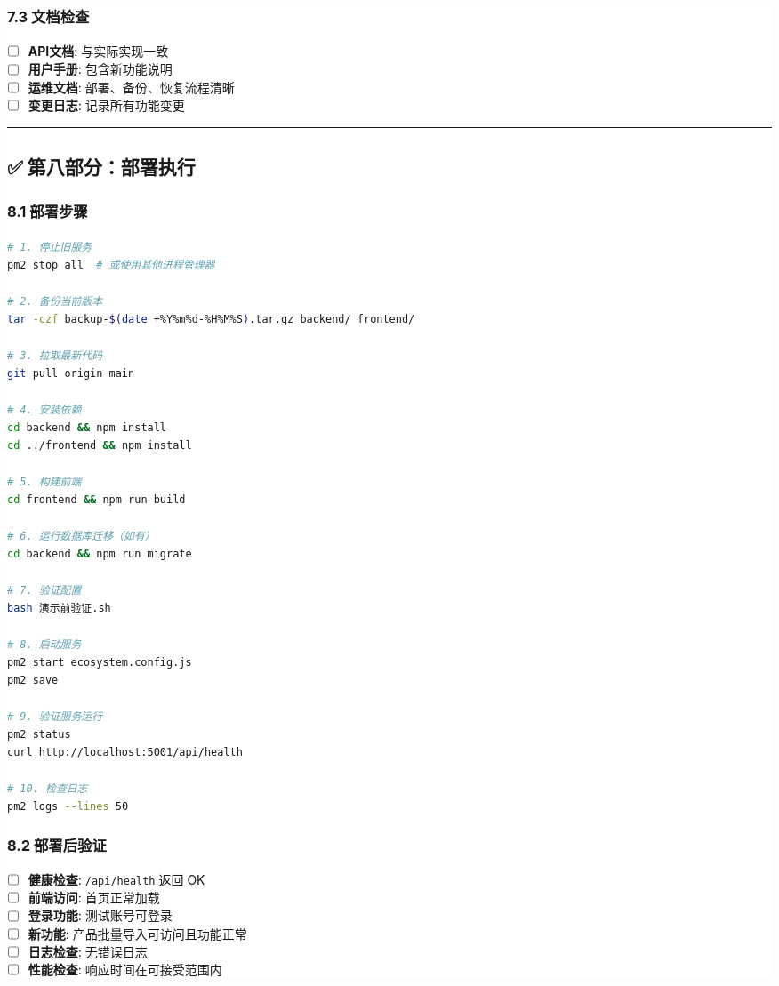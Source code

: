 ### 7.3 文档检查

- [ ] **API文档**: 与实际实现一致
- [ ] **用户手册**: 包含新功能说明
- [ ] **运维文档**: 部署、备份、恢复流程清晰
- [ ] **变更日志**: 记录所有功能变更

---

## ✅ 第八部分：部署执行

### 8.1 部署步骤

```bash
# 1. 停止旧服务
pm2 stop all  # 或使用其他进程管理器

# 2. 备份当前版本
tar -czf backup-$(date +%Y%m%d-%H%M%S).tar.gz backend/ frontend/

# 3. 拉取最新代码
git pull origin main

# 4. 安装依赖
cd backend && npm install
cd ../frontend && npm install

# 5. 构建前端
cd frontend && npm run build

# 6. 运行数据库迁移（如有）
cd backend && npm run migrate

# 7. 验证配置
bash 演示前验证.sh

# 8. 启动服务
pm2 start ecosystem.config.js
pm2 save

# 9. 验证服务运行
pm2 status
curl http://localhost:5001/api/health

# 10. 检查日志
pm2 logs --lines 50
```

### 8.2 部署后验证

- [ ] **健康检查**: `/api/health` 返回 OK
- [ ] **前端访问**: 首页正常加载
- [ ] **登录功能**: 测试账号可登录
- [ ] **新功能**: 产品批量导入可访问且功能正常
- [ ] **日志检查**: 无错误日志
- [ ] **性能检查**: 响应时间在可接受范围内
